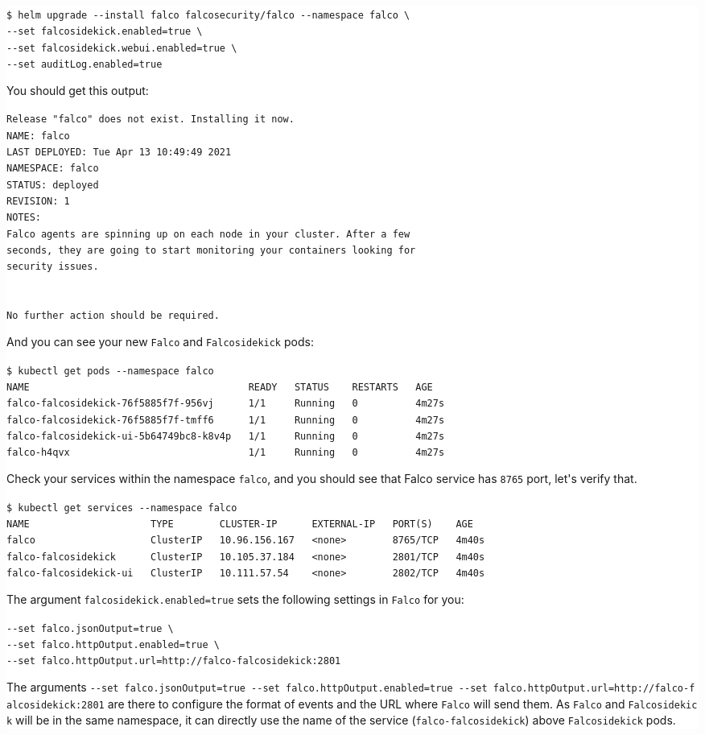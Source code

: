 ```shell
$ helm upgrade --install falco falcosecurity/falco --namespace falco \
--set falcosidekick.enabled=true \
--set falcosidekick.webui.enabled=true \
--set auditLog.enabled=true
```

You should get this output:

```shell
Release "falco" does not exist. Installing it now.
NAME: falco
LAST DEPLOYED: Tue Apr 13 10:49:49 2021
NAMESPACE: falco
STATUS: deployed
REVISION: 1
NOTES:
Falco agents are spinning up on each node in your cluster. After a few
seconds, they are going to start monitoring your containers looking for
security issues.


No further action should be required.
```

And you can see your new `Falco` and `Falcosidekick` pods:

```shell
$ kubectl get pods --namespace falco
NAME                                      READY   STATUS    RESTARTS   AGE
falco-falcosidekick-76f5885f7f-956vj      1/1     Running   0          4m27s
falco-falcosidekick-76f5885f7f-tmff6      1/1     Running   0          4m27s
falco-falcosidekick-ui-5b64749bc8-k8v4p   1/1     Running   0          4m27s
falco-h4qvx                               1/1     Running   0          4m27s 
```

Check your services within the namespace `falco`, and you should see that Falco service has `8765` port, let's verify that.

```shell
$ kubectl get services --namespace falco
NAME                     TYPE        CLUSTER-IP      EXTERNAL-IP   PORT(S)    AGE
falco                    ClusterIP   10.96.156.167   <none>        8765/TCP   4m40s
falco-falcosidekick      ClusterIP   10.105.37.184   <none>        2801/TCP   4m40s
falco-falcosidekick-ui   ClusterIP   10.111.57.54    <none>        2802/TCP   4m40s
```

The argument `falcosidekick.enabled=true` sets the following settings in `Falco` for you:

```shell
--set falco.jsonOutput=true \
--set falco.httpOutput.enabled=true \
--set falco.httpOutput.url=http://falco-falcosidekick:2801
```

The arguments `--set falco.jsonOutput=true --set falco.httpOutput.enabled=true --set falco.httpOutput.url=http://falco-falcosidekick:2801` are there to configure the format of events and the URL where `Falco` will send them. As `Falco` and `Falcosidekick` will be in the same namespace, it can directly use the name of the service (`falco-falcosidekick`) above `Falcosidekick` pods.
